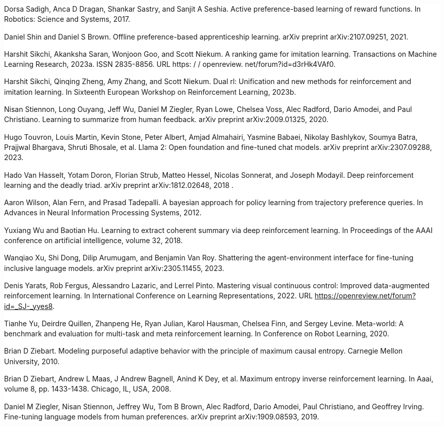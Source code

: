 Dorsa Sadigh, Anca D Dragan, Shankar Sastry, and Sanjit A Seshia. Active preference-based learning of reward functions. In Robotics: Science and Systems, 2017.

Daniel Shin and Daniel S Brown. Offline preference-based apprenticeship learning. arXiv preprint arXiv:2107.09251, 2021.

Harshit Sikchi, Akanksha Saran, Wonjoon Goo, and Scott Niekum. A ranking game for imitation learning. Transactions on Machine Learning Research, 2023a. ISSN 2835-8856. URL https: / / openreview. net/forum?id=d3rHk4VAf0.

Harshit Sikchi, Qinqing Zheng, Amy Zhang, and Scott Niekum. Dual rl: Unification and new methods for reinforcement and imitation learning. In Sixteenth European Workshop on Reinforcement Learning, 2023b.

Nisan Stiennon, Long Ouyang, Jeff Wu, Daniel M Ziegler, Ryan Lowe, Chelsea Voss, Alec Radford, Dario Amodei, and Paul Christiano. Learning to summarize from human feedback. arXiv preprint arXiv:2009.01325, 2020.

Hugo Touvron, Louis Martin, Kevin Stone, Peter Albert, Amjad Almahairi, Yasmine Babaei, Nikolay Bashlykov, Soumya Batra, Prajjwal Bhargava, Shruti Bhosale, et al. Llama 2: Open foundation and fine-tuned chat models. arXiv preprint arXiv:2307.09288, 2023.

Hado Van Hasselt, Yotam Doron, Florian Strub, Matteo Hessel, Nicolas Sonnerat, and Joseph Modayil. Deep reinforcement learning and the deadly triad. arXiv preprint arXiv:1812.02648, 2018 .

Aaron Wilson, Alan Fern, and Prasad Tadepalli. A bayesian approach for policy learning from trajectory preference queries. In Advances in Neural Information Processing Systems, 2012.

Yuxiang Wu and Baotian Hu. Learning to extract coherent summary via deep reinforcement learning. In Proceedings of the AAAI conference on artificial intelligence, volume 32, 2018.

Wanqiao Xu, Shi Dong, Dilip Arumugam, and Benjamin Van Roy. Shattering the agent-environment interface for fine-tuning inclusive language models. arXiv preprint arXiv:2305.11455, 2023.

Denis Yarats, Rob Fergus, Alessandro Lazaric, and Lerrel Pinto. Mastering visual continuous control: Improved data-augmented reinforcement learning. In International Conference on Learning Representations, 2022. URL https://openreview.net/forum?id=_SJ-_yyes8.

Tianhe Yu, Deirdre Quillen, Zhanpeng He, Ryan Julian, Karol Hausman, Chelsea Finn, and Sergey Levine. Meta-world: A benchmark and evaluation for multi-task and meta reinforcement learning. In Conference on Robot Learning, 2020.

Brian D Ziebart. Modeling purposeful adaptive behavior with the principle of maximum causal entropy. Carnegie Mellon University, 2010.

Brian D Ziebart, Andrew L Maas, J Andrew Bagnell, Anind K Dey, et al. Maximum entropy inverse reinforcement learning. In Aaai, volume 8, pp. 1433-1438. Chicago, IL, USA, 2008.

Daniel M Ziegler, Nisan Stiennon, Jeffrey Wu, Tom B Brown, Alec Radford, Dario Amodei, Paul Christiano, and Geoffrey Irving. Fine-tuning language models from human preferences. arXiv preprint arXiv:1909.08593, 2019.
